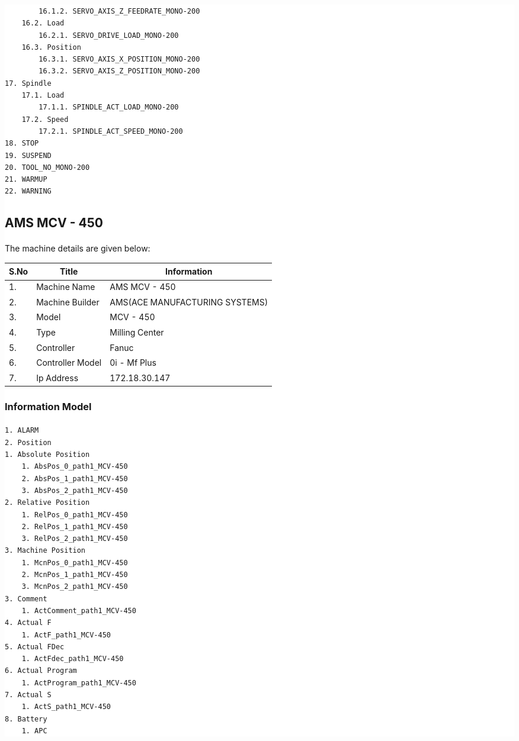             16.1.2. SERVO_AXIS_Z_FEEDRATE_MONO-200
        16.2. Load
            16.2.1. SERVO_DRIVE_LOAD_MONO-200
        16.3. Position
            16.3.1. SERVO_AXIS_X_POSITION_MONO-200
            16.3.2. SERVO_AXIS_Z_POSITION_MONO-200
    17. Spindle
        17.1. Load
            17.1.1. SPINDLE_ACT_LOAD_MONO-200
        17.2. Speed
            17.2.1. SPINDLE_ACT_SPEED_MONO-200
    18. STOP
    19. SUSPEND
    20. TOOL_NO_MONO-200
    21. WARMUP
    22. WARNING

## AMS MCV - 450

The machine details are given below:

| S.No | Title            | Information                    |
|------|------------------|--------------------------------|
| 1.   | Machine Name     | AMS MCV - 450                  |
| 2.   | Machine Builder  | AMS(ACE MANUFACTURING SYSTEMS) |
| 3.   | Model            | MCV - 450                      |
| 4.   | Type             | Milling Center                 |
| 5.   | Controller       | Fanuc                          |
| 6.   | Controller Model | 0i - Mf Plus                   |
| 7.   | Ip Address       | 172.18.30.147                  |

### Information Model

    1. ALARM
    2. Position
    1. Absolute Position
        1. AbsPos_0_path1_MCV-450
        2. AbsPos_1_path1_MCV-450
        3. AbsPos_2_path1_MCV-450
    2. Relative Position
        1. RelPos_0_path1_MCV-450
        2. RelPos_1_path1_MCV-450
        3. RelPos_2_path1_MCV-450
    3. Machine Position
        1. McnPos_0_path1_MCV-450
        2. McnPos_1_path1_MCV-450
        3. McnPos_2_path1_MCV-450
    3. Comment
        1. ActComment_path1_MCV-450
    4. Actual F
        1. ActF_path1_MCV-450
    5. Actual FDec
        1. ActFdec_path1_MCV-450
    6. Actual Program
        1. ActProgram_path1_MCV-450
    7. Actual S
        1. ActS_path1_MCV-450
    8. Battery
        1. APC